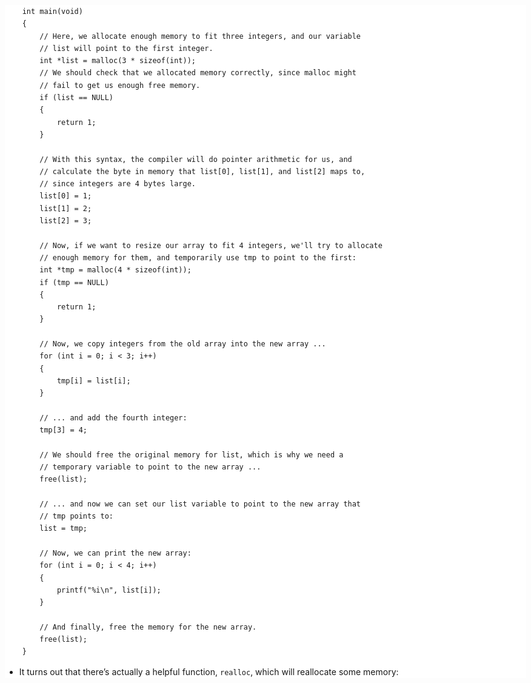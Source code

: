        int main(void)
        {
            // Here, we allocate enough memory to fit three integers, and our variable
            // list will point to the first integer.
            int *list = malloc(3 * sizeof(int));
            // We should check that we allocated memory correctly, since malloc might
            // fail to get us enough free memory.
            if (list == NULL)
            {
                return 1;
            }

            // With this syntax, the compiler will do pointer arithmetic for us, and
            // calculate the byte in memory that list[0], list[1], and list[2] maps to,
            // since integers are 4 bytes large.
            list[0] = 1;
            list[1] = 2;
            list[2] = 3;

            // Now, if we want to resize our array to fit 4 integers, we'll try to allocate
            // enough memory for them, and temporarily use tmp to point to the first:
            int *tmp = malloc(4 * sizeof(int));
            if (tmp == NULL)
            {
                return 1;
            }

            // Now, we copy integers from the old array into the new array ...
            for (int i = 0; i < 3; i++)
            {
                tmp[i] = list[i];
            }

            // ... and add the fourth integer:
            tmp[3] = 4;

            // We should free the original memory for list, which is why we need a
            // temporary variable to point to the new array ...
            free(list);

            // ... and now we can set our list variable to point to the new array that
            // tmp points to:
            list = tmp;

            // Now, we can print the new array:
            for (int i = 0; i < 4; i++)
            {
                printf("%i\n", list[i]);
            }

            // And finally, free the memory for the new array.
            free(list);
        }

*   It turns out that there’s actually a helpful function, `realloc`, which will reallocate some memory:
